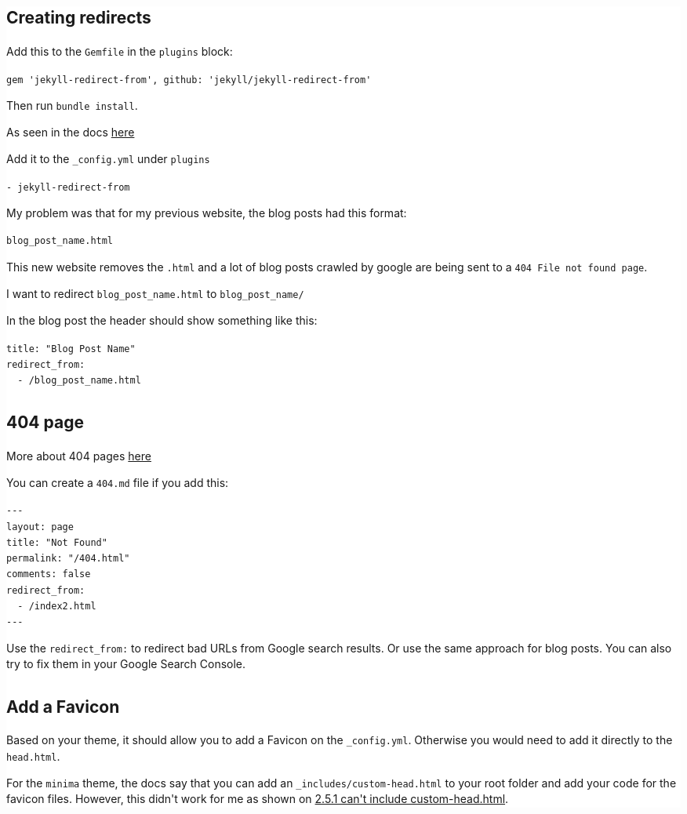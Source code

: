 
## Creating redirects

Add this to the `Gemfile` in the `plugins` block:

	gem 'jekyll-redirect-from', github: 'jekyll/jekyll-redirect-from'

Then run `bundle install`.

As seen in the docs [here](https://github.com/jekyll/jekyll-redirect-from)

Add it to the `_config.yml` under `plugins`

	- jekyll-redirect-from

My problem was that for my previous website, the blog posts had this format:

	blog_post_name.html

This new website removes the `.html` and a lot of blog posts crawled by google are being sent to a `404 File not found page`.

I want to redirect `blog_post_name.html` to `blog_post_name/`

In the blog post the header should show something like this:

	title: "Blog Post Name"
	redirect_from:
	  - /blog_post_name.html


## 404 page

More about 404 pages [here](https://help.github.com/en/github/working-with-github-pages/creating-a-custom-404-page-for-your-github-pages-site)

You can create a `404.md` file if you add this:

	---
	layout: page
	title: "Not Found"
	permalink: "/404.html"
	comments: false
	redirect_from:
	  - /index2.html
	---

Use the `redirect_from:` to redirect bad URLs from Google search results. Or use the same approach for blog posts. You can also try to fix them in your Google Search Console.


## Add a Favicon

Based on your theme, it should allow you to add a Favicon on the `_config.yml`. Otherwise you would need to add it directly to the `head.html`.

For the `minima` theme, the docs say that you can add an `_includes/custom-head.html` to your root folder and add your code for the favicon files. However, this didn't work for me as shown on [2.5.1 can't include custom-head.html](https://github.com/jekyll/minima/issues/472).
